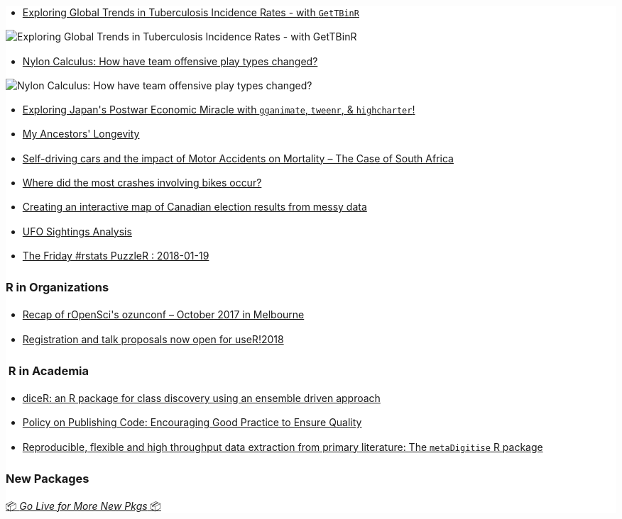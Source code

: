 + [Exploring Global Trends in Tuberculosis Incidence Rates - with `GetTBinR`](https://www.samabbott.co.uk/post/intro-gettbinr/)

![Exploring Global Trends in Tuberculosis Incidence Rates - with `GetTBinR`](https://www.samabbott.co.uk/post/2018-01-15-intro-tb-getTBinR_files/figure-html/plot-tb-inc-high-inc-1.png)

+ [Nylon Calculus: How have team offensive play types changed?](https://fansided.com/2018/01/16/nylon-calculus-team-offensive-play-types-changed/)

![Nylon Calculus: How have team offensive play types changed?](https://imagesvc.timeincapp.com/v3/fan/image?url=https://fansided.com/wp-content/blogs.dir/229/files/2018/01/thunder_plays.jpg&w=1090)

+ [Exploring Japan's Postwar Economic Miracle with `gganimate`, `tweenr`, & `highcharter`!](https://ryo-n7.github.io/2018-01-12-japan-postwar-economic-recovery/)

+ [My Ancestors' Longevity](https://genesandhistory.wordpress.com/2018/01/16/my-ancestors-longevity/)

+ [Self-driving cars and the impact of Motor Accidents on Mortality – The Case of South Africa](http://ronaldrichman.co.za/2018/01/19/self-driving-cars-and-the-impact-of-motor-accidents-on-mortality-the-case-of-south-africa/)

+ [Where did the most crashes involving bikes occur?](http://www.simoncoulombe.com/2018/01/16/where-did-the-most-crashes-involving-bikes-occur/)

+ [Creating an interactive map of Canadian election results from messy data](https://www.simoncoulombe.com/2018/01/15/creating-an-interactive-map-of-canadian-election-results-from-messy-data/)

+ [UFO Sightings Analysis](https://brennonborbon.wordpress.com/2018/01/20/ufo-sightings-analysis/)

+ [The Friday #rstats PuzzleR : 2018-01-19](https://rud.is/b/2018/01/19/the-friday-rstats-puzzler-2018-01-19/)

###  R in Organizations

+ [Recap of rOpenSci's ozunconf – October 2017 in Melbourne](https://www.r-consortium.org/blog/2018/01/17/recap-ropenscis-ozunconf-october-2017-melbourne)

+ [Registration and talk proposals now open for useR!2018](http://blog.revolutionanalytics.com/2018/01/user2018-reg-open.html)

###  R in Academia

+ [diceR: an R package for class discovery using an ensemble driven approach](https://link.springer.com/epdf/10.1186/s12859-017-1996-y?author_access_token=KomHe9QDFfJ_X-eOh1FeK2_BpE1tBhCbnbw3BuzI2ROfzv9z94cjHSpLwm63deDBdyqr0PKFT3ZTpIs9gSBWKU18t-ijb6dwPoOQRyvPhDCwR_LDwiT_bC5OdSUACCuvAJEbcB2IgctB2EXCFZumlA%3D%3D)

+ [Policy on Publishing Code: Encouraging Good Practice to Ensure Quality](https://methodsblog.wordpress.com/2018/01/16/publishing-code/)

+ [Reproducible, flexible and high throughput data extraction from primary literature: The `metaDigitise` R package](https://www.biorxiv.org/content/early/2018/01/15/247775)

###  New Packages

<p class="added-hostname"><a href="https://rweekly.org/live" target="_blank" class="externalLink">📦 <i>Go Live for More New Pkgs</i> 📦</a></p>
